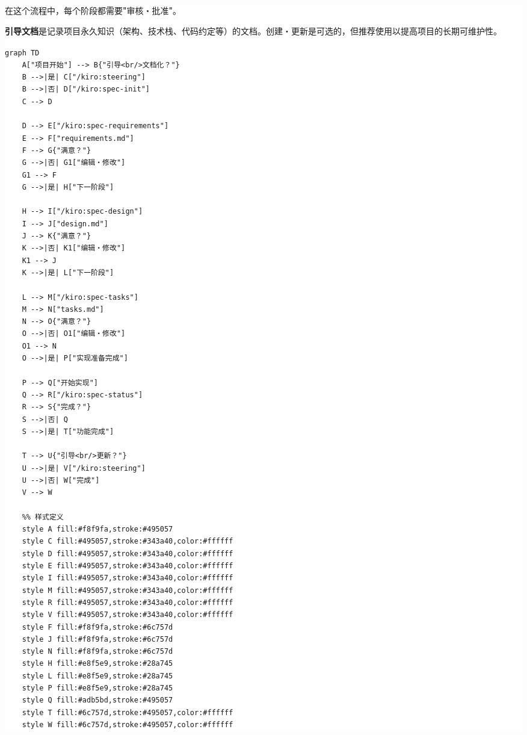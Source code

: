 在这个流程中，每个阶段都需要"审核・批准"。

**引导文档**是记录项目永久知识（架构、技术栈、代码约定等）的文档。创建・更新是可选的，但推荐使用以提高项目的长期可维护性。

```mermaid
graph TD
    A["项目开始"] --> B{"引导<br/>文档化？"}
    B -->|是| C["/kiro:steering"]
    B -->|否| D["/kiro:spec-init"]
    C --> D
    
    D --> E["/kiro:spec-requirements"]
    E --> F["requirements.md"]
    F --> G{"满意？"}
    G -->|否| G1["编辑・修改"]
    G1 --> F
    G -->|是| H["下一阶段"]
    
    H --> I["/kiro:spec-design"]
    I --> J["design.md"]
    J --> K{"满意？"}
    K -->|否| K1["编辑・修改"]
    K1 --> J
    K -->|是| L["下一阶段"]
    
    L --> M["/kiro:spec-tasks"]
    M --> N["tasks.md"]
    N --> O{"满意？"}
    O -->|否| O1["编辑・修改"]
    O1 --> N
    O -->|是| P["实现准备完成"]
    
    P --> Q["开始实现"]
    Q --> R["/kiro:spec-status"]
    R --> S{"完成？"}
    S -->|否| Q
    S -->|是| T["功能完成"]
    
    T --> U{"引导<br/>更新？"}
    U -->|是| V["/kiro:steering"]
    U -->|否| W["完成"]
    V --> W
    
    %% 样式定义
    style A fill:#f8f9fa,stroke:#495057
    style C fill:#495057,stroke:#343a40,color:#ffffff
    style D fill:#495057,stroke:#343a40,color:#ffffff
    style E fill:#495057,stroke:#343a40,color:#ffffff
    style I fill:#495057,stroke:#343a40,color:#ffffff
    style M fill:#495057,stroke:#343a40,color:#ffffff
    style R fill:#495057,stroke:#343a40,color:#ffffff
    style V fill:#495057,stroke:#343a40,color:#ffffff
    style F fill:#f8f9fa,stroke:#6c757d
    style J fill:#f8f9fa,stroke:#6c757d
    style N fill:#f8f9fa,stroke:#6c757d
    style H fill:#e8f5e9,stroke:#28a745
    style L fill:#e8f5e9,stroke:#28a745
    style P fill:#e8f5e9,stroke:#28a745
    style Q fill:#adb5bd,stroke:#495057
    style T fill:#6c757d,stroke:#495057,color:#ffffff
    style W fill:#6c757d,stroke:#495057,color:#ffffff
```
